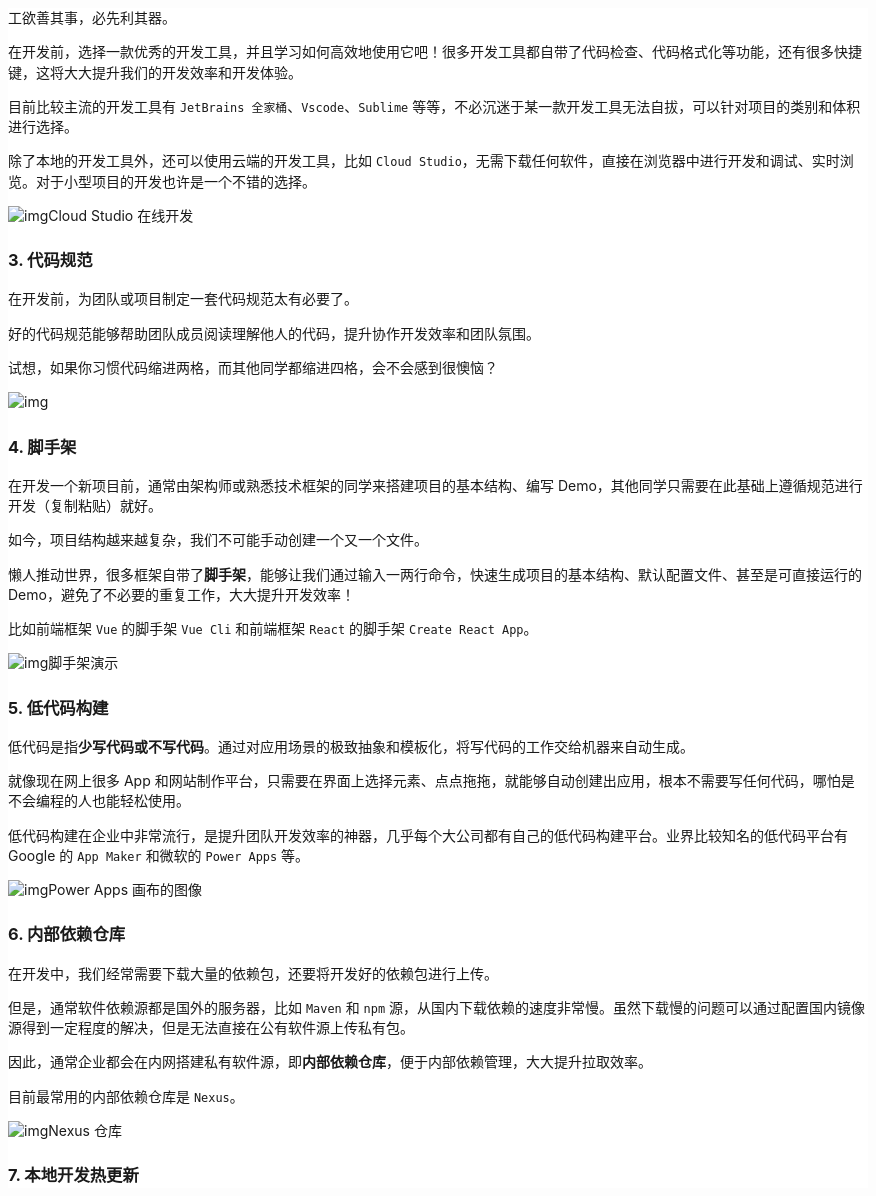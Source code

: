 工欲善其事，必先利其器。

在开发前，选择一款优秀的开发工具，并且学习如何高效地使用它吧！很多开发工具都自带了代码检查、代码格式化等功能，还有很多快捷键，这将大大提升我们的开发效率和开发体验。

目前比较主流的开发工具有 `JetBrains 全家桶`、`Vscode`、`Sublime` 等等，不必沉迷于某一款开发工具无法自拔，可以针对项目的类别和体积进行选择。

除了本地的开发工具外，还可以使用云端的开发工具，比如 `Cloud Studio`，无需下载任何软件，直接在浏览器中进行开发和调试、实时浏览。对于小型项目的开发也许是一个不错的选择。

![img](https://filescdn.proginn.com/dd05caad9354ee412d7637c2ade08b78/b201a2e2ba1cfc07b90d91a78dbd11bc.webp)Cloud Studio 在线开发

### 3. 代码规范

在开发前，为团队或项目制定一套代码规范太有必要了。

好的代码规范能够帮助团队成员阅读理解他人的代码，提升协作开发效率和团队氛围。

试想，如果你习惯代码缩进两格，而其他同学都缩进四格，会不会感到很懊恼？

![img](https://filescdn.proginn.com/1ea74bd87ebc70d28d998dcc382a6319/99b8a2ce9f8467a701134615e6f2cf98.webp)

### 4. 脚手架

在开发一个新项目前，通常由架构师或熟悉技术框架的同学来搭建项目的基本结构、编写 Demo，其他同学只需要在此基础上遵循规范进行开发（复制粘贴）就好。

如今，项目结构越来越复杂，我们不可能手动创建一个又一个文件。

懒人推动世界，很多框架自带了**脚手架**，能够让我们通过输入一两行命令，快速生成项目的基本结构、默认配置文件、甚至是可直接运行的 Demo，避免了不必要的重复工作，大大提升开发效率！

比如前端框架 `Vue` 的脚手架 `Vue Cli` 和前端框架 `React` 的脚手架 `Create React App`。

![img](https://filescdn.proginn.com/2840dd26fdfee88615fba7c714b6b726/43354d37b5d32e949103c20ca8643561.webp)脚手架演示

### 5. 低代码构建

低代码是指**少写代码或不写代码**。通过对应用场景的极致抽象和模板化，将写代码的工作交给机器来自动生成。

就像现在网上很多 App 和网站制作平台，只需要在界面上选择元素、点点拖拖，就能够自动创建出应用，根本不需要写任何代码，哪怕是不会编程的人也能轻松使用。

低代码构建在企业中非常流行，是提升团队开发效率的神器，几乎每个大公司都有自己的低代码构建平台。业界比较知名的低代码平台有 Google 的 `App Maker` 和微软的 `Power Apps` 等。

![img](https://filescdn.proginn.com/9c5780ff0a2be2a3c98ad8497940e039/31339c72d393d1eece84eed562aa78db.webp)Power Apps 画布的图像

### 6. 内部依赖仓库

在开发中，我们经常需要下载大量的依赖包，还要将开发好的依赖包进行上传。

但是，通常软件依赖源都是国外的服务器，比如 `Maven` 和 `npm` 源，从国内下载依赖的速度非常慢。虽然下载慢的问题可以通过配置国内镜像源得到一定程度的解决，但是无法直接在公有软件源上传私有包。

因此，通常企业都会在内网搭建私有软件源，即**内部依赖仓库**，便于内部依赖管理，大大提升拉取效率。

目前最常用的内部依赖仓库是 `Nexus`。

![img](https://filescdn.proginn.com/1f5c4974e5726f01e65f9eb699f0af02/b3249d4a97255d50e0a03c520e1de07a.webp)Nexus 仓库

### 7. 本地开发热更新
